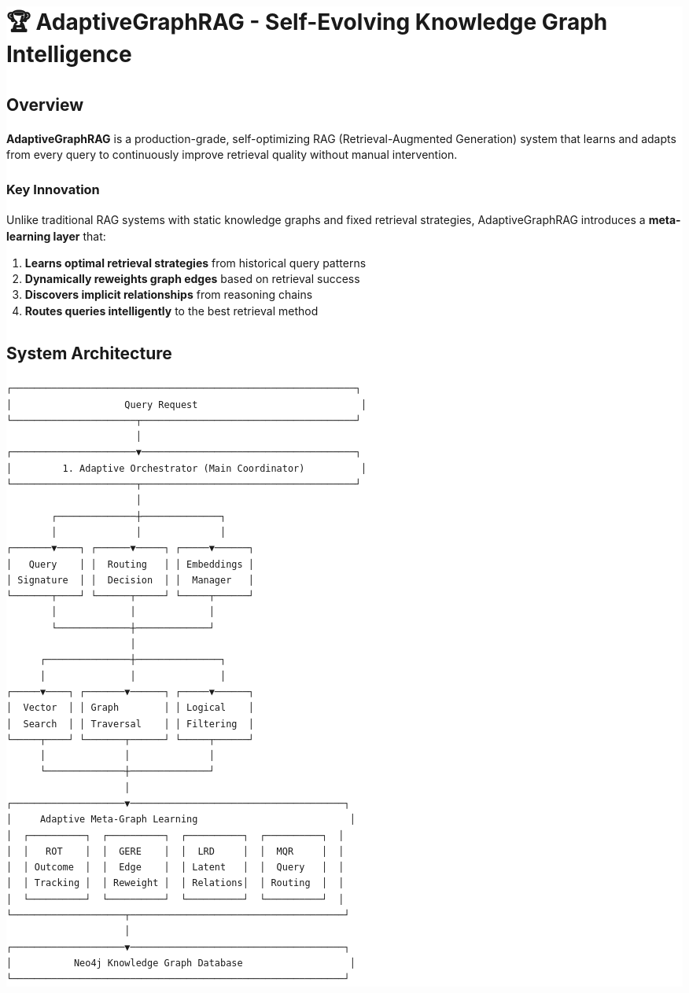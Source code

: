 # 🏆 AdaptiveGraphRAG - Self-Evolving Knowledge Graph Intelligence

## Overview

**AdaptiveGraphRAG** is a production-grade, self-optimizing RAG (Retrieval-Augmented Generation) system that learns and adapts from every query to continuously improve retrieval quality without manual intervention.

### Key Innovation

Unlike traditional RAG systems with static knowledge graphs and fixed retrieval strategies, AdaptiveGraphRAG introduces a **meta-learning layer** that:

1. **Learns optimal retrieval strategies** from historical query patterns
2. **Dynamically reweights graph edges** based on retrieval success
3. **Discovers implicit relationships** from reasoning chains
4. **Routes queries intelligently** to the best retrieval method

## System Architecture

```
┌─────────────────────────────────────────────────────────────┐
│                    Query Request                             │
└──────────────────────┬──────────────────────────────────────┘
                       │
┌──────────────────────▼──────────────────────────────────────┐
│         1. Adaptive Orchestrator (Main Coordinator)          │
└──────────────────────┬──────────────────────────────────────┘
                       │
        ┌──────────────┼──────────────┐
        │              │              │
┌───────▼────┐ ┌──────▼─────┐ ┌─────▼──────┐
│   Query    │ │  Routing   │ │ Embeddings │
│ Signature  │ │  Decision  │ │  Manager   │
└───────┬────┘ └──────┬─────┘ └─────┬──────┘
        │             │             │
        └─────────────┼─────────────┘
                      │
      ┌───────────────┼───────────────┐
      │               │               │
┌─────▼────┐ ┌───────▼──────┐ ┌─────▼──────┐
│  Vector  │ │ Graph        │ │ Logical    │
│  Search  │ │ Traversal    │ │ Filtering  │
└─────┬────┘ └───────┬──────┘ └─────┬──────┘
      │              │              │
      └──────────────┼──────────────┘
                     │
┌────────────────────▼──────────────────────────────────────┐
│     Adaptive Meta-Graph Learning                           │
│  ┌──────────┐  ┌──────────┐  ┌──────────┐  ┌──────────┐  │
│  │   ROT    │  │  GERE    │  │  LRD     │  │  MQR     │  │
│  │ Outcome  │  │  Edge    │  │ Latent   │  │  Query   │  │
│  │ Tracking │  │ Reweight │  │ Relations│  │ Routing  │  │
│  └──────────┘  └──────────┘  └──────────┘  └──────────┘  │
└────────────────────┬──────────────────────────────────────┘
                     │
┌────────────────────▼──────────────────────────────────────┐
│           Neo4j Knowledge Graph Database                   │
└───────────────────────────────────────────────────────────┘
```

